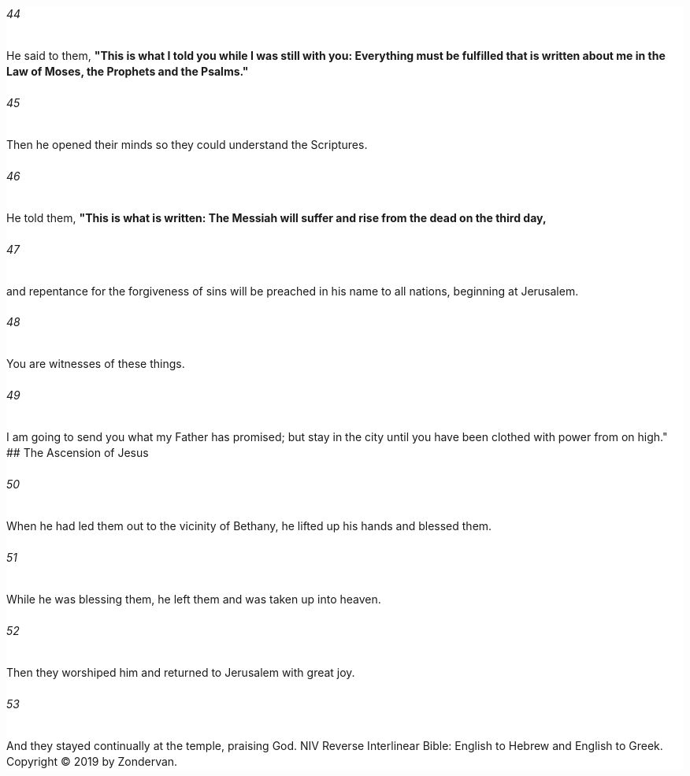 ###### 44 
He said to them, **"This is what I told you while I was still with you: Everything must be fulfilled that is written about me in the Law of Moses, the Prophets and the Psalms."** 

###### 45 
Then he opened their minds so they could understand the Scriptures. 

###### 46 
He told them, **"This is what is written: The Messiah will suffer and rise from the dead on the third day,** 

###### 47 
and repentance for the forgiveness of sins will be preached in his name to all nations, beginning at Jerusalem. 

###### 48 
You are witnesses of these things. 

###### 49 
I am going to send you what my Father has promised; but stay in the city until you have been clothed with power from on high." ## The Ascension of Jesus 

###### 50 
When he had led them out to the vicinity of Bethany, he lifted up his hands and blessed them. 

###### 51 
While he was blessing them, he left them and was taken up into heaven. 

###### 52 
Then they worshiped him and returned to Jerusalem with great joy. 

###### 53 
And they stayed continually at the temple, praising God. NIV Reverse Interlinear Bible: English to Hebrew and English to Greek. Copyright © 2019 by Zondervan.
